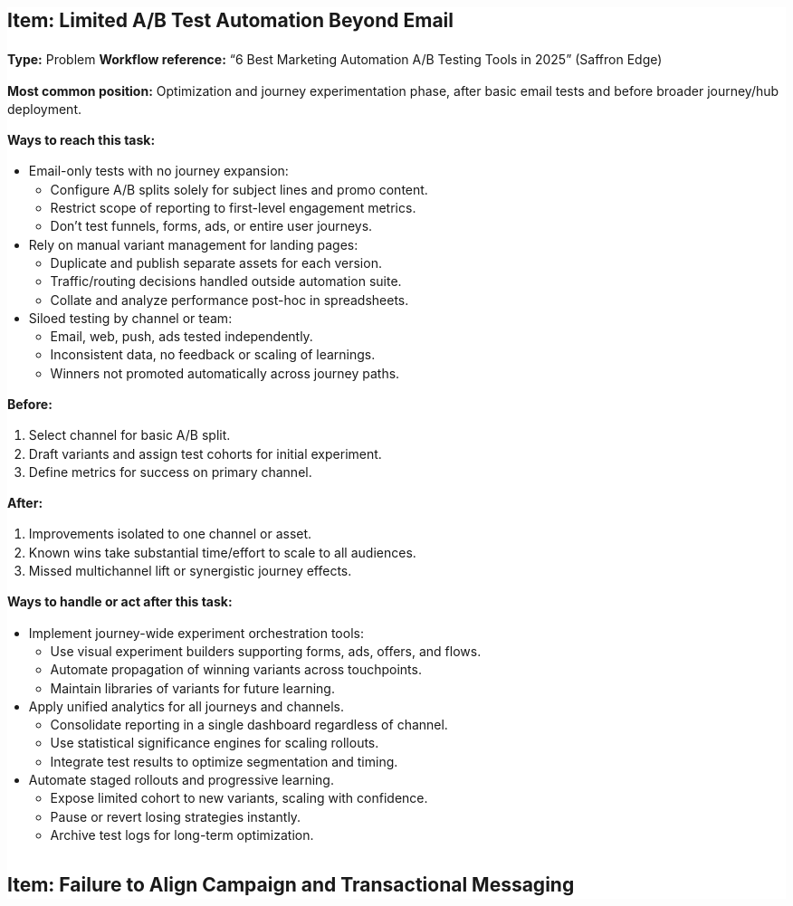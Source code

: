 
## Item: Limited A/B Test Automation Beyond Email

**Type:** Problem
**Workflow reference:** “6 Best Marketing Automation A/B Testing Tools in 2025” (Saffron Edge)

**Most common position:**
Optimization and journey experimentation phase, after basic email tests and before broader journey/hub deployment.

**Ways to reach this task:**

- Email-only tests with no journey expansion:
    - Configure A/B splits solely for subject lines and promo content.
    - Restrict scope of reporting to first-level engagement metrics.
    - Don’t test funnels, forms, ads, or entire user journeys.
- Rely on manual variant management for landing pages:
    - Duplicate and publish separate assets for each version.
    - Traffic/routing decisions handled outside automation suite.
    - Collate and analyze performance post-hoc in spreadsheets.
- Siloed testing by channel or team:
    - Email, web, push, ads tested independently.
    - Inconsistent data, no feedback or scaling of learnings.
    - Winners not promoted automatically across journey paths.

**Before:**

1. Select channel for basic A/B split.
2. Draft variants and assign test cohorts for initial experiment.
3. Define metrics for success on primary channel.

**After:**

1. Improvements isolated to one channel or asset.
2. Known wins take substantial time/effort to scale to all audiences.
3. Missed multichannel lift or synergistic journey effects.

**Ways to handle or act after this task:**

- Implement journey-wide experiment orchestration tools:
    - Use visual experiment builders supporting forms, ads, offers, and flows.
    - Automate propagation of winning variants across touchpoints.
    - Maintain libraries of variants for future learning.
- Apply unified analytics for all journeys and channels.
    - Consolidate reporting in a single dashboard regardless of channel.
    - Use statistical significance engines for scaling rollouts.
    - Integrate test results to optimize segmentation and timing.
- Automate staged rollouts and progressive learning.
    - Expose limited cohort to new variants, scaling with confidence.
    - Pause or revert losing strategies instantly.
    - Archive test logs for long-term optimization.


## Item: Failure to Align Campaign and Transactional Messaging
